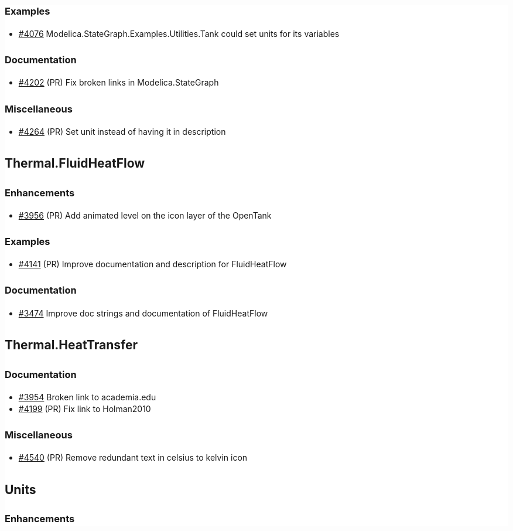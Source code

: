 ### Examples

* [\#4076](https://github.com/modelica/ModelicaStandardLibrary/issues/4076) Modelica.StateGraph.Examples.Utilities.Tank could set units for its variables

### Documentation

* [\#4202](https://github.com/modelica/ModelicaStandardLibrary/pull/4202) (PR) Fix broken links in Modelica.StateGraph

### Miscellaneous

* [\#4264](https://github.com/modelica/ModelicaStandardLibrary/pull/4264) (PR) Set unit instead of having it in description

## Thermal.FluidHeatFlow

### Enhancements

* [\#3956](https://github.com/modelica/ModelicaStandardLibrary/pull/3956) (PR) Add animated level on the icon layer of the OpenTank

### Examples

* [\#4141](https://github.com/modelica/ModelicaStandardLibrary/pull/4141) (PR) Improve documentation and description for FluidHeatFlow

### Documentation

* [\#3474](https://github.com/modelica/ModelicaStandardLibrary/issues/3474) Improve doc strings and documentation of FluidHeatFlow

## Thermal.HeatTransfer

### Documentation

* [\#3954](https://github.com/modelica/ModelicaStandardLibrary/issues/3954) Broken link to academia.edu
* [\#4199](https://github.com/modelica/ModelicaStandardLibrary/pull/4199) (PR) Fix link to Holman2010

### Miscellaneous

* [\#4540](https://github.com/modelica/ModelicaStandardLibrary/pull/4540) (PR) Remove redundant text in celsius to kelvin icon

## Units

### Enhancements
